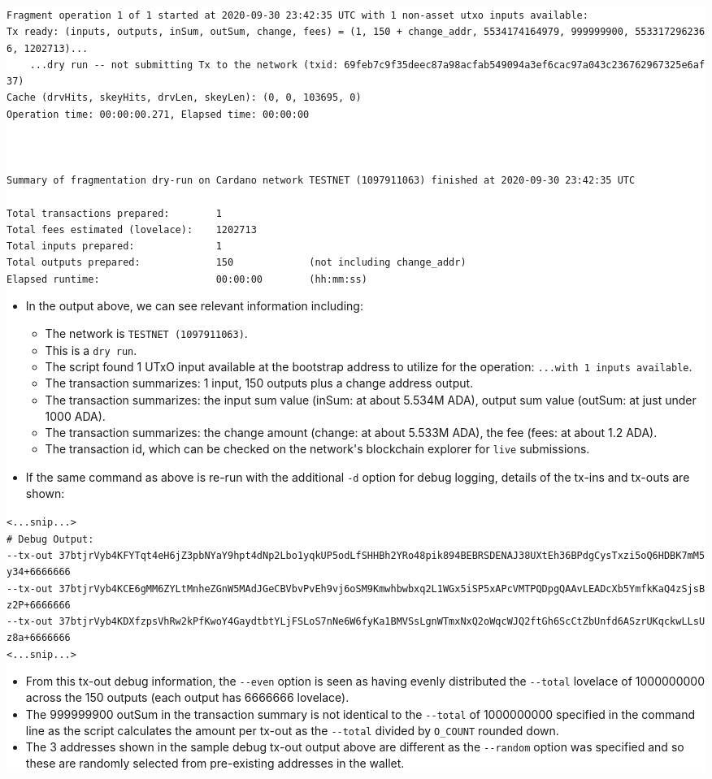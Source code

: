 ```
Fragment operation 1 of 1 started at 2020-09-30 23:42:35 UTC with 1 non-asset utxo inputs available:
Tx ready: (inputs, outputs, inSum, outSum, change, fees) = (1, 150 + change_addr, 5534174164979, 999999900, 5533172962366, 1202713)...
    ...dry run -- not submitting Tx to the network (txid: 69feb7c9f35deec87a98acfab549094a3ef6cac97a043c236762967325e6af37)
Cache (drvHits, skeyHits, drvLen, skeyLen): (0, 0, 103695, 0)
Operation time: 00:00:00.271, Elapsed time: 00:00:00



Summary of fragmentation dry-run on Cardano network TESTNET (1097911063) finished at 2020-09-30 23:42:35 UTC

Total transactions prepared:        1
Total fees estimated (lovelace):    1202713
Total inputs prepared:              1
Total outputs prepared:             150             (not including change_addr)
Elapsed runtime:                    00:00:00        (hh:mm:ss)
```

* In the output above, we can see relevant information including:
  * The network is `TESTNET (1097911063)`.
  * This is a `dry run`.
  * The script found 1 UTxO input available at the bootstrap address to utilize for the operation: `...with 1 inputs available`.
  * The transaction summarizes: 1 input, 150 outputs plus a change address output.
  * The transaction summarizes: the input sum value (inSum: at about 5.534M ADA), output sum value (outSum: at just under 1000 ADA).
  * The transaction summarizes: the change amount (change: at about 5.533M ADA), the fee (fees: at about 1.2 ADA).
  * The transaction id, which can be checked on the network's blockchain explorer for `live` submissions.

* If the same command as above is re-run with the additional `-d` option for debug logging, details of the tx-ins and tx-outs are shown:
```
<...snip...>
# Debug Output:
--tx-out 37btjrVyb4KFYTqt4eH6jZ3pbNYaY9hpt4dNp2Lbo1yqkUP5odLfSHHBh2YRo48pik894BEBRSDENAJ38UXtEh36BPdgCysTxzi5oQ6HDBK7mM5y34+6666666
--tx-out 37btjrVyb4KCE6gMM6ZYLtMnheZGnW5MAdJGeCBVbvPvEh9vj6oSM9Kmwhbwbxq2L1WGx5iSP5xAPcVMTPQDpgQAAvLEADcXb5YmfkKaQ4zSjsBz2P+6666666
--tx-out 37btjrVyb4KDXfzpsVhRw2kPfKwoY4GaydtbtYLjFSLoS7nNe6W6fyKa1BMVSsLgnWTmxNxQ2oWqcWJQ2ftGh6ScCtZbUnfd6ASzrUKqckwLLsUz8a+6666666
<...snip...>
```

* From this tx-out debug information, the `--even` option is seen as having evenly distributed the `--total` lovelace of 1000000000 across the 150 outputs (each output has 6666666 lovelace).
* The 999999900 outSum in the transaction summary is not identical to the `--total` of 1000000000 specified in the command line as the script calculates the amount per tx-out as the `--total` divided by `O_COUNT` rounded down.
* The 3 addresses shown in the sample debug tx-out output above are different as the `--random` option was specified and so these are randomly selected from pre-existing addresses in the wallet.
